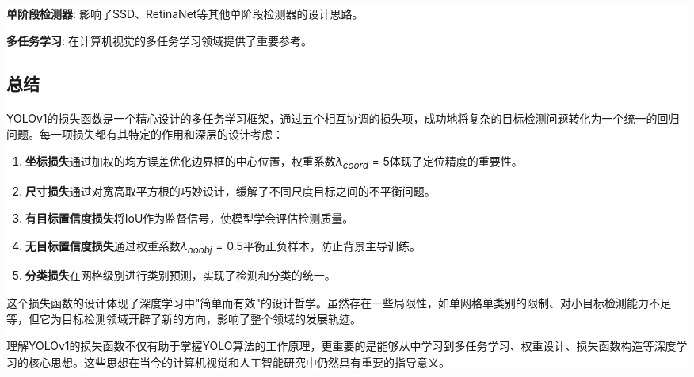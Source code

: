 **单阶段检测器**: 影响了SSD、RetinaNet等其他单阶段检测器的设计思路。

**多任务学习**: 在计算机视觉的多任务学习领域提供了重要参考。

## 总结

YOLOv1的损失函数是一个精心设计的多任务学习框架，通过五个相互协调的损失项，成功地将复杂的目标检测问题转化为一个统一的回归问题。每一项损失都有其特定的作用和深层的设计考虑：

1. **坐标损失**通过加权的均方误差优化边界框的中心位置，权重系数$\lambda_{coord}=5$体现了定位精度的重要性。

2. **尺寸损失**通过对宽高取平方根的巧妙设计，缓解了不同尺度目标之间的不平衡问题。

3. **有目标置信度损失**将IoU作为监督信号，使模型学会评估检测质量。

4. **无目标置信度损失**通过权重系数$\lambda_{noobj}=0.5$平衡正负样本，防止背景主导训练。

5. **分类损失**在网格级别进行类别预测，实现了检测和分类的统一。

这个损失函数的设计体现了深度学习中"简单而有效"的设计哲学。虽然存在一些局限性，如单网格单类别的限制、对小目标检测能力不足等，但它为目标检测领域开辟了新的方向，影响了整个领域的发展轨迹。

理解YOLOv1的损失函数不仅有助于掌握YOLO算法的工作原理，更重要的是能够从中学习到多任务学习、权重设计、损失函数构造等深度学习的核心思想。这些思想在当今的计算机视觉和人工智能研究中仍然具有重要的指导意义。



